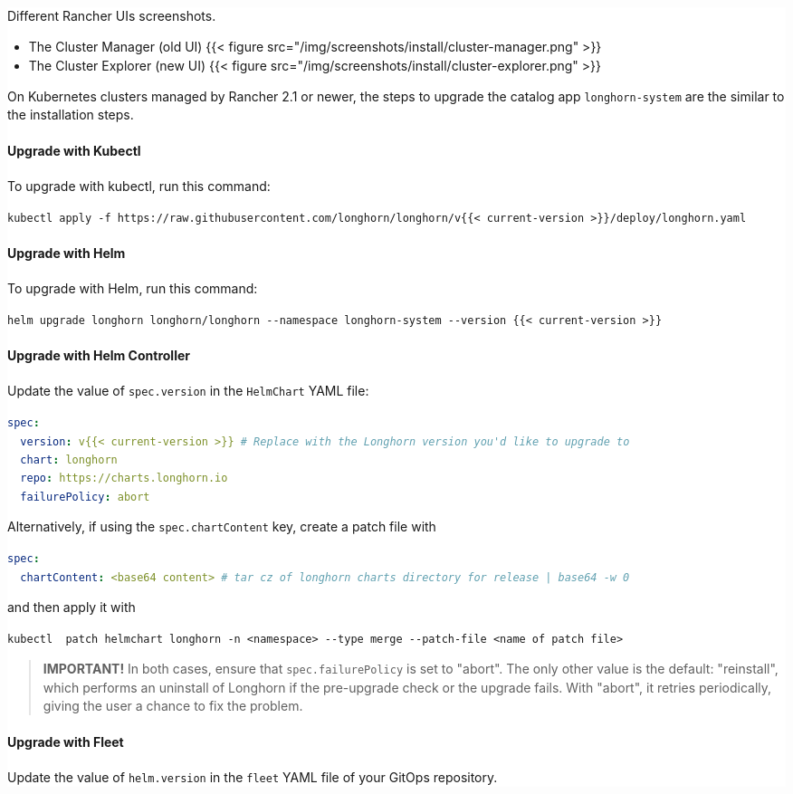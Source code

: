 Different Rancher UIs screenshots.
- The Cluster Manager (old UI)
{{< figure src="/img/screenshots/install/cluster-manager.png" >}}
- The Cluster Explorer (new UI)
{{< figure src="/img/screenshots/install/cluster-explorer.png" >}}

On Kubernetes clusters managed by Rancher 2.1 or newer, the steps to upgrade the catalog app `longhorn-system` are the similar to the installation steps.

#### Upgrade with Kubectl

To upgrade with kubectl, run this command:

```
kubectl apply -f https://raw.githubusercontent.com/longhorn/longhorn/v{{< current-version >}}/deploy/longhorn.yaml
```

#### Upgrade with Helm

To upgrade with Helm, run this command:

```
helm upgrade longhorn longhorn/longhorn --namespace longhorn-system --version {{< current-version >}}
```

#### Upgrade with Helm Controller

Update the value of `spec.version` in the `HelmChart` YAML file:

```yaml
spec:
  version: v{{< current-version >}} # Replace with the Longhorn version you'd like to upgrade to
  chart: longhorn
  repo: https://charts.longhorn.io
  failurePolicy: abort
```

Alternatively, if using the `spec.chartContent` key, create a patch file with 
```yaml
spec:
  chartContent: <base64 content> # tar cz of longhorn charts directory for release | base64 -w 0
```
and then apply it with 
```
kubectl  patch helmchart longhorn -n <namespace> --type merge --patch-file <name of patch file>
```

> **IMPORTANT!** In both cases, ensure that `spec.failurePolicy` is set to "abort".  The only other value is the default: "reinstall", which performs an uninstall of Longhorn if the pre-upgrade check or the upgrade fails.  With "abort", it retries periodically, giving the user a chance to fix the problem.

#### Upgrade with Fleet

Update the value of `helm.version` in the `fleet` YAML file of your GitOps repository.
